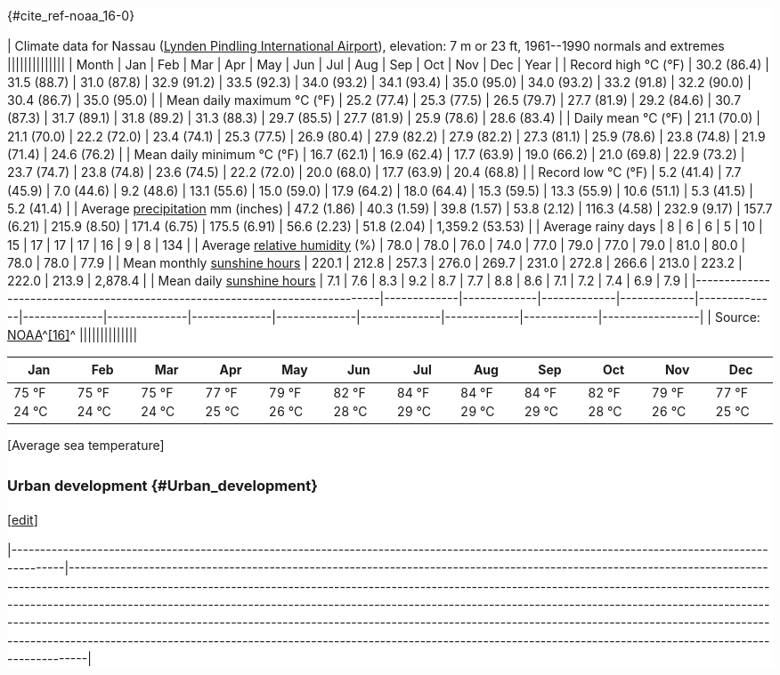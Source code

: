 {#cite_ref-noaa_16-0}

|                        Climate data for Nassau ([Lynden Pindling International Airport](/wiki/Lynden_Pindling_International_Airport "Lynden Pindling International Airport")), elevation: 7 m or 23 ft, 1961--1990 normals and extremes                         ||||||||||||||
|                                    Month                                     |     Jan     |     Feb     |     Mar     |     Apr     |     May      |     Jun      |     Jul      |     Aug      |     Sep      |     Oct      |     Nov     |     Dec     |      Year       |
|                             Record high °C (°F)                              | 30.2 (86.4) | 31.5 (88.7) | 31.0 (87.8) | 32.9 (91.2) | 33.5 (92.3)  | 34.0 (93.2)  | 34.1 (93.4)  | 35.0 (95.0)  | 34.0 (93.2)  | 33.2 (91.8)  | 32.2 (90.0) | 30.4 (86.7) |   35.0 (95.0)   |
|                          Mean daily maximum °C (°F)                          | 25.2 (77.4) | 25.3 (77.5) | 26.5 (79.7) | 27.7 (81.9) | 29.2 (84.6)  | 30.7 (87.3)  | 31.7 (89.1)  | 31.8 (89.2)  | 31.3 (88.3)  | 29.7 (85.5)  | 27.7 (81.9) | 25.9 (78.6) |   28.6 (83.4)   |
|                              Daily mean °C (°F)                              | 21.1 (70.0) | 21.1 (70.0) | 22.2 (72.0) | 23.4 (74.1) | 25.3 (77.5)  | 26.9 (80.4)  | 27.9 (82.2)  | 27.9 (82.2)  | 27.3 (81.1)  | 25.9 (78.6)  | 23.8 (74.8) | 21.9 (71.4) |   24.6 (76.2)   |
|                          Mean daily minimum °C (°F)                          | 16.7 (62.1) | 16.9 (62.4) | 17.7 (63.9) | 19.0 (66.2) | 21.0 (69.8)  | 22.9 (73.2)  | 23.7 (74.7)  | 23.8 (74.8)  | 23.6 (74.5)  | 22.2 (72.0)  | 20.0 (68.0) | 17.7 (63.9) |   20.4 (68.8)   |
|                              Record low °C (°F)                              | 5.2 (41.4)  | 7.7 (45.9)  | 7.0 (44.6)  | 9.2 (48.6)  | 13.1 (55.6)  | 15.0 (59.0)  | 17.9 (64.2)  | 18.0 (64.4)  | 15.3 (59.5)  | 13.3 (55.9)  | 10.6 (51.1) | 5.3 (41.5)  |   5.2 (41.4)    |
|   Average [precipitation](/wiki/Precipitation "Precipitation") mm (inches)   | 47.2 (1.86) | 40.3 (1.59) | 39.8 (1.57) | 53.8 (2.12) | 116.3 (4.58) | 232.9 (9.17) | 157.7 (6.21) | 215.9 (8.50) | 171.4 (6.75) | 175.5 (6.91) | 56.6 (2.23) | 51.8 (2.04) | 1,359.2 (53.53) |
|                              Average rainy days                              |      8      |      6      |      6      |      5      |      10      |      15      |      17      |      17      |      17      |      16      |      9      |      8      |       134       |
| Average [relative humidity](/wiki/Relative_humidity "Relative humidity") (%) |    78.0     |    78.0     |    76.0     |    74.0     |     77.0     |     79.0     |     77.0     |     79.0     |     81.0     |     80.0     |    78.0     |    78.0     |      77.9       |
|  Mean monthly [sunshine hours](/wiki/Sunshine_duration "Sunshine duration")  |    220.1    |    212.8    |    257.3    |    276.0    |    269.7     |    231.0     |    272.8     |    266.6     |    213.0     |    223.2     |    222.0    |    213.9    |     2,878.4     |
|   Mean daily [sunshine hours](/wiki/Sunshine_duration "Sunshine duration")   |     7.1     |     7.6     |     8.3     |     9.2     |     8.7      |     7.7      |     8.8      |     8.6      |     7.1      |     7.2      |     7.4     |     6.9     |       7.9       |
|------------------------------------------------------------------------------|-------------|-------------|-------------|-------------|--------------|--------------|--------------|--------------|--------------|--------------|-------------|-------------|-----------------|
| Source: [NOAA](/wiki/National_Oceanic_and_Atmospheric_Administration "National Oceanic and Atmospheric Administration")^[\[16\]](#cite_note-noaa-16)^                                                                                                           ||||||||||||||

|     Jan     |     Feb     |     Mar     |     Apr     |     May     |     Jun     |     Jul     |     Aug     |     Sep     |     Oct     |     Nov     |     Dec     |
|-------------|-------------|-------------|-------------|-------------|-------------|-------------|-------------|-------------|-------------|-------------|-------------|
| 75 °F 24 °C | 75 °F 24 °C | 75 °F 24 °C | 77 °F 25 °C | 79 °F 26 °C | 82 °F 28 °C | 84 °F 29 °C | 84 °F 29 °C | 84 °F 29 °C | 82 °F 28 °C | 79 °F 26 °C | 77 °F 25 °C |
[Average sea temperature]

### Urban development {#Urban_development}

\[[edit](/w/index.php?title=Nassau,_The_Bahamas&action=edit&section=4 "Edit section: Urban development")\]

|----------------------------------------------------------------------------------------------------------------------------------------------|--------------------------------------------------------------------------------------------------------------------------------------------------------------------------------------------------------------------------------------------------------------------------------------------------------------------------------------------------------------------------------------------------------------------------------------------------------------------------------------------------------------------------------------------------------------------------------------------------------------------------------------------------------------------------------------------|